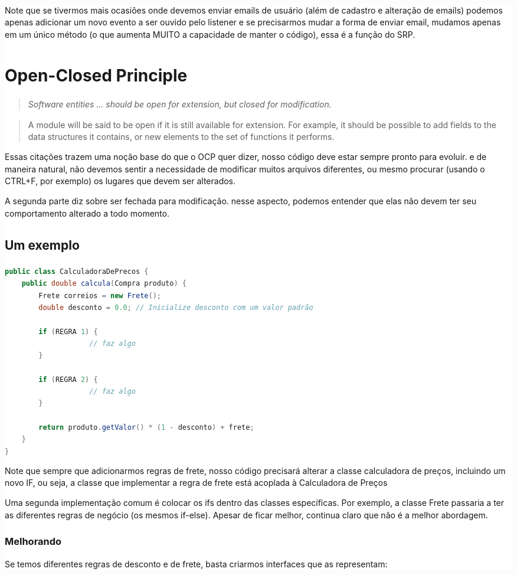 Note que se tivermos mais ocasiões onde devemos enviar emails de usuário (além de cadastro e alteração de emails) podemos apenas adicionar um novo evento a ser ouvido pelo listener e se precisarmos mudar a forma de enviar email, mudamos apenas em um único método (o que aumenta MUITO a capacidade de manter o código), essa é a função do SRP.

# Open-Closed Principle

> *Software entities ... should be open for extension, but closed for modification.*

> A module will be said to be open if it is still available for extension. For example, it should be possible to add fields to the data structures it contains, or new elements to the set of functions it performs.

Essas citações trazem uma noção base do que o OCP quer dizer, nosso código deve estar sempre pronto para evoluir. e de maneira natural, não devemos sentir a necessidade de modificar muitos arquivos diferentes, ou mesmo procurar (usando o CTRL+F, por exemplo) os lugares que devem ser alterados.

A segunda parte diz sobre ser fechada para modificação. nesse aspecto, podemos entender que elas não devem ter seu comportamento alterado a todo momento.

## Um exemplo

```java
public class CalculadoraDePrecos {
    public double calcula(Compra produto) {
        Frete correios = new Frete();
        double desconto = 0.0; // Inicialize desconto com um valor padrão

        if (REGRA 1) {
					// faz algo            
        }

        if (REGRA 2) {
					// faz algo            
        }

        return produto.getValor() * (1 - desconto) + frete;
    }
}
```

Note que sempre que adicionarmos regras de frete, nosso código precisará alterar a classe calculadora de preços, incluindo um novo IF, ou seja, a classe que implementar a regra de frete está acoplada à Calculadora de Preços

Uma segunda implementação comum é colocar os ifs dentro das classes
específicas. Por exemplo, a classe Frete passaria a ter as diferentes regras de negócio (os mesmos if-else). Apesar de ficar melhor, continua claro que não é a melhor abordagem.

### Melhorando

Se temos diferentes regras de desconto e de frete, basta criarmos interfaces que as representam:
